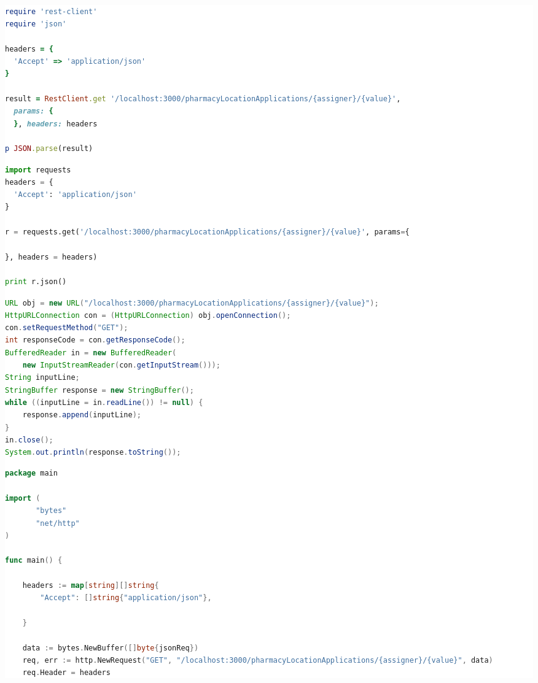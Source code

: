 ```ruby
require 'rest-client'
require 'json'

headers = {
  'Accept' => 'application/json'
}

result = RestClient.get '/localhost:3000/pharmacyLocationApplications/{assigner}/{value}',
  params: {
  }, headers: headers

p JSON.parse(result)

```

```python
import requests
headers = {
  'Accept': 'application/json'
}

r = requests.get('/localhost:3000/pharmacyLocationApplications/{assigner}/{value}', params={

}, headers = headers)

print r.json()

```

```java
URL obj = new URL("/localhost:3000/pharmacyLocationApplications/{assigner}/{value}");
HttpURLConnection con = (HttpURLConnection) obj.openConnection();
con.setRequestMethod("GET");
int responseCode = con.getResponseCode();
BufferedReader in = new BufferedReader(
    new InputStreamReader(con.getInputStream()));
String inputLine;
StringBuffer response = new StringBuffer();
while ((inputLine = in.readLine()) != null) {
    response.append(inputLine);
}
in.close();
System.out.println(response.toString());

```

```go
package main

import (
       "bytes"
       "net/http"
)

func main() {

    headers := map[string][]string{
        "Accept": []string{"application/json"},
        
    }

    data := bytes.NewBuffer([]byte{jsonReq})
    req, err := http.NewRequest("GET", "/localhost:3000/pharmacyLocationApplications/{assigner}/{value}", data)
    req.Header = headers
```